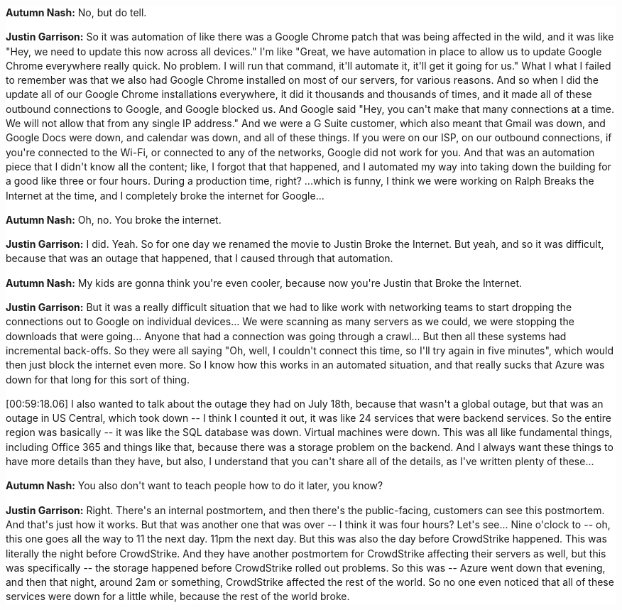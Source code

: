 **Autumn Nash:** No, but do tell.

**Justin Garrison:** So it was automation of like there was a Google Chrome patch that was being affected in the wild, and it was like "Hey, we need to update this now across all devices." I'm like "Great, we have automation in place to allow us to update Google Chrome everywhere really quick. No problem. I will run that command, it'll automate it, it'll get it going for us." What I what I failed to remember was that we also had Google Chrome installed on most of our servers, for various reasons. And so when I did the update all of our Google Chrome installations everywhere, it did it thousands and thousands of times, and it made all of these outbound connections to Google, and Google blocked us. And Google said "Hey, you can't make that many connections at a time. We will not allow that from any single IP address." And we were a G Suite customer, which also meant that Gmail was down, and Google Docs were down, and calendar was down, and all of these things. If you were on our ISP, on our outbound connections, if you're connected to the Wi-Fi, or connected to any of the networks, Google did not work for you. And that was an automation piece that I didn't know all the content; like, I forgot that that happened, and I automated my way into taking down the building for a good like three or four hours. During a production time, right? ...which is funny, I think we were working on Ralph Breaks the Internet at the time, and I completely broke the internet for Google...

**Autumn Nash:** Oh, no. You broke the internet.

**Justin Garrison:** I did. Yeah. So for one day we renamed the movie to Justin Broke the Internet. But yeah, and so it was difficult, because that was an outage that happened, that I caused through that automation.

**Autumn Nash:** My kids are gonna think you're even cooler, because now you're Justin that Broke the Internet.

**Justin Garrison:** But it was a really difficult situation that we had to like work with networking teams to start dropping the connections out to Google on individual devices... We were scanning as many servers as we could, we were stopping the downloads that were going... Anyone that had a connection was going through a crawl... But then all these systems had incremental back-offs. So they were all saying "Oh, well, I couldn't connect this time, so I'll try again in five minutes", which would then just block the internet even more. So I know how this works in an automated situation, and that really sucks that Azure was down for that long for this sort of thing.

\[00:59:18.06\] I also wanted to talk about the outage they had on July 18th, because that wasn't a global outage, but that was an outage in US Central, which took down -- I think I counted it out, it was like 24 services that were backend services. So the entire region was basically -- it was like the SQL database was down. Virtual machines were down. This was all like fundamental things, including Office 365 and things like that, because there was a storage problem on the backend. And I always want these things to have more details than they have, but also, I understand that you can't share all of the details, as I've written plenty of these...

**Autumn Nash:** You also don't want to teach people how to do it later, you know?

**Justin Garrison:** Right. There's an internal postmortem, and then there's the public-facing, customers can see this postmortem. And that's just how it works. But that was another one that was over -- I think it was four hours? Let's see... Nine o'clock to -- oh, this one goes all the way to 11 the next day. 11pm the next day. But this was also the day before CrowdStrike happened. This was literally the night before CrowdStrike. And they have another postmortem for CrowdStrike affecting their servers as well, but this was specifically -- the storage happened before CrowdStrike rolled out problems. So this was -- Azure went down that evening, and then that night, around 2am or something, CrowdStrike affected the rest of the world. So no one even noticed that all of these services were down for a little while, because the rest of the world broke.
